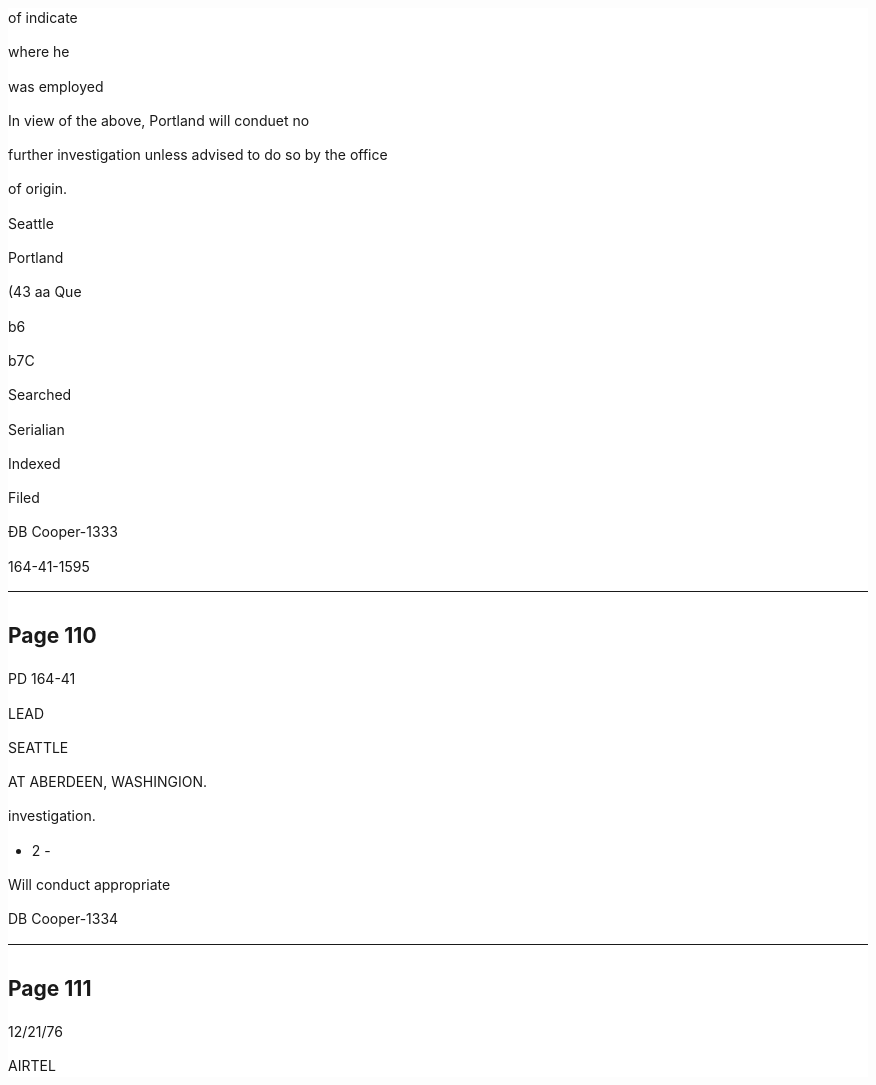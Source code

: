 of indicate

where he

was employed

In view of the above, Portland will conduet no

further investigation unless advised to do so by the office

of origin.

Seattle

Portland

(43 aa Que

b6

b7C

Searched

Serialian

Indexed

Filed

ĐB Cooper-1333

164-41-1595

---

## Page 110

PD 164-41

LEAD

SEATTLE

AT ABERDEEN, WASHINGION.

investigation.

- 2 -

Will conduct appropriate

DB Cooper-1334

---

## Page 111

12/21/76

AIRTEL
